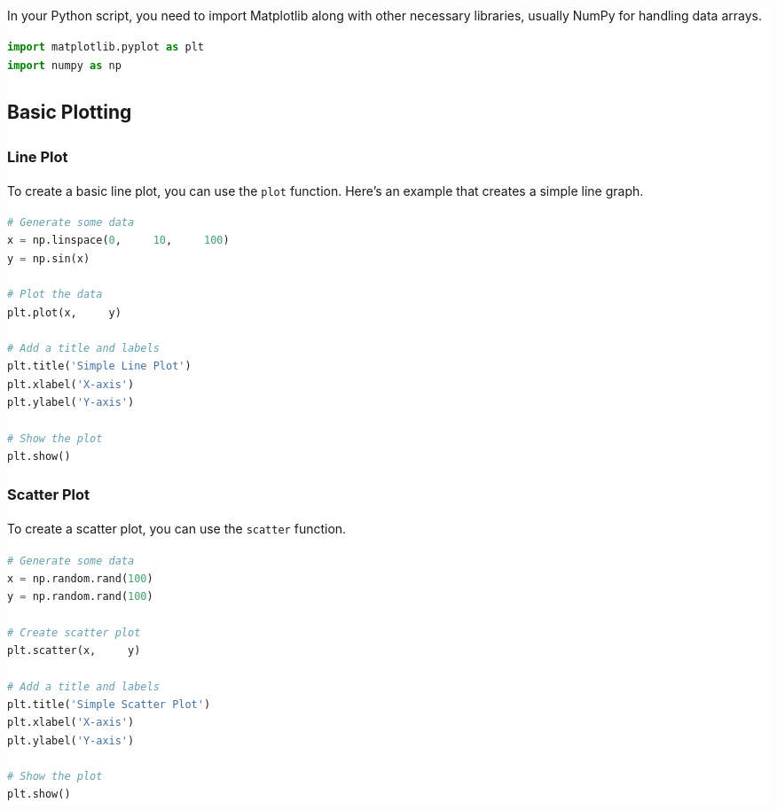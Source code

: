 In your Python script,  you need to import Matplotlib along with other necessary libraries,  usually NumPy for handling data arrays.

```python
import matplotlib.pyplot as plt
import numpy as np

```

Basic Plotting
--------------

### Line Plot

To create a basic line plot,  you can use the `plot` function. Here’s an example that creates a simple line graph.

```python
# Generate some data
x = np.linspace(0,     10,     100)
y = np.sin(x)

# Plot the data
plt.plot(x,     y)

# Add a title and labels
plt.title('Simple Line Plot')
plt.xlabel('X-axis')
plt.ylabel('Y-axis')

# Show the plot
plt.show()

```

### Scatter Plot

To create a scatter plot,  you can use the `scatter` function.

```python
# Generate some data
x = np.random.rand(100)
y = np.random.rand(100)

# Create scatter plot
plt.scatter(x,     y)

# Add a title and labels
plt.title('Simple Scatter Plot')
plt.xlabel('X-axis')
plt.ylabel('Y-axis')

# Show the plot
plt.show()

```
